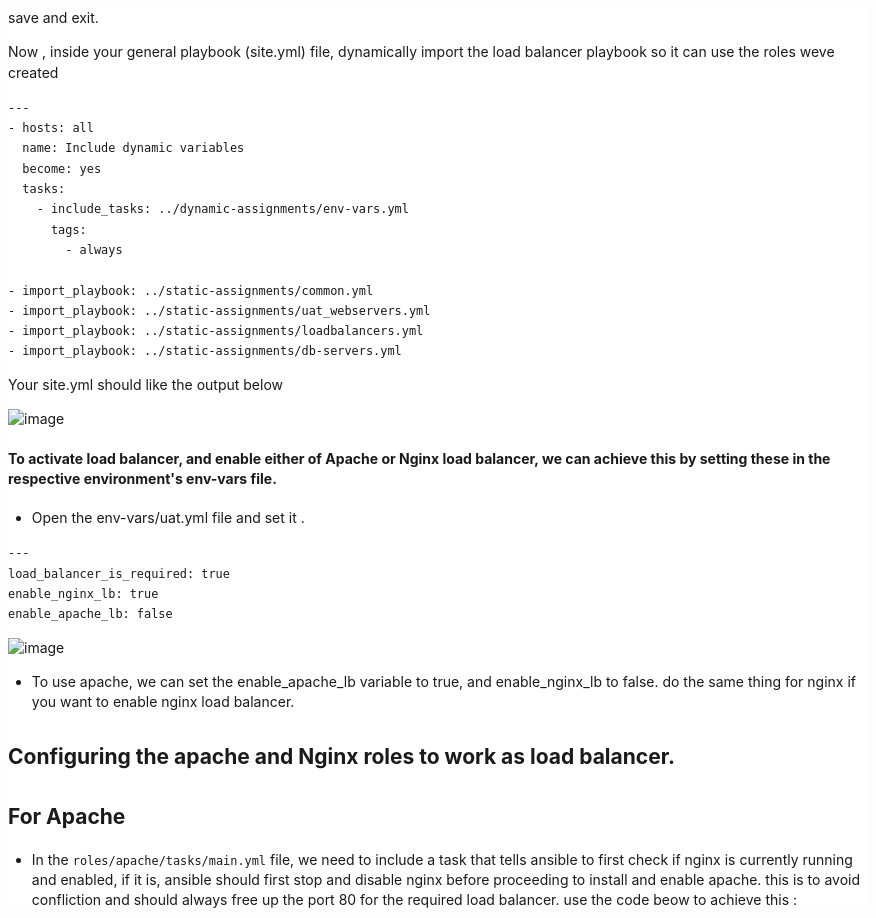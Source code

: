 save and exit.


Now , inside your general playbook (site.yml) file, dynamically import the load balancer playbook so it can use the roles weve created

```
---
- hosts: all
  name: Include dynamic variables
  become: yes
  tasks:
    - include_tasks: ../dynamic-assignments/env-vars.yml
      tags:
        - always

- import_playbook: ../static-assignments/common.yml
- import_playbook: ../static-assignments/uat_webservers.yml
- import_playbook: ../static-assignments/loadbalancers.yml
- import_playbook: ../static-assignments/db-servers.yml

```

Your site.yml should like the output below

![image](https://github.com/user-attachments/assets/13fd3299-dc7a-4ed0-bcf1-6c378c872277)


#### To activate load balancer, and enable either of Apache or Nginx load balancer, we can achieve this by setting these in the respective environment's env-vars file.

- Open the env-vars/uat.yml file and set it .
```
---
load_balancer_is_required: true
enable_nginx_lb: true
enable_apache_lb: false

```
![image](https://github.com/user-attachments/assets/2432cd8f-f5e5-4172-b24a-ca5cc3ca0abd)
- To use apache, we can set the enable_apache_lb variable to true, and enable_nginx_lb to false. do the same thing for nginx if you want to enable nginx load balancer.


## Configuring the apache and Nginx roles to work as load balancer.

## For Apache

- In the ```roles/apache/tasks/main.yml``` file, we need to include a task that tells ansible to first check if nginx is currently running and enabled, if it is, ansible should first stop and disable nginx before proceeding to install and enable apache. this is to avoid confliction and should always free up the port 80 for the required load balancer. use the code beow to achieve this :
